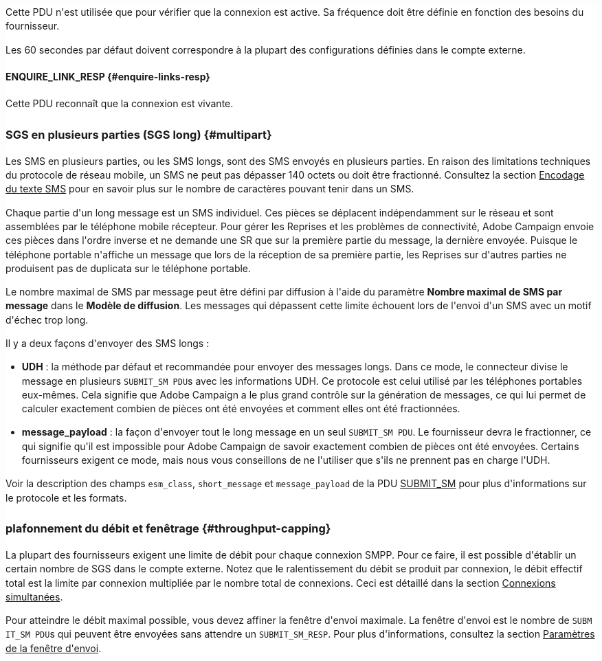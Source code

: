 Cette PDU n&#39;est utilisée que pour vérifier que la connexion est active. Sa fréquence doit être définie en fonction des besoins du fournisseur.

Les 60 secondes par défaut doivent correspondre à la plupart des configurations définies dans le compte externe.

#### ENQUIRE_LINK_RESP {#enquire-links-resp}

Cette PDU reconnaît que la connexion est vivante.

### SGS en plusieurs parties (SGS long) {#multipart}

Les SMS en plusieurs parties, ou les SMS longs, sont des SMS envoyés en plusieurs parties. En raison des limitations techniques du protocole de réseau mobile, un SMS ne peut pas dépasser 140 octets ou doit être fractionné. Consultez la section [Encodage du texte SMS](../../administration/using/sms-protocol.md#sms-text-encoding) pour en savoir plus sur le nombre de caractères pouvant tenir dans un SMS.

Chaque partie d&#39;un long message est un SMS individuel. Ces pièces se déplacent indépendamment sur le réseau et sont assemblées par le téléphone mobile récepteur. Pour gérer les Reprises et les problèmes de connectivité, Adobe Campaign envoie ces pièces dans l&#39;ordre inverse et ne demande une SR que sur la première partie du message, la dernière envoyée. Puisque le téléphone portable n&#39;affiche un message que lors de la réception de sa première partie, les Reprises sur d&#39;autres parties ne produisent pas de duplicata sur le téléphone portable.

Le nombre maximal de SMS par message peut être défini par diffusion à l&#39;aide du paramètre **Nombre maximal de SMS par message** dans le **Modèle de diffusion**. Les messages qui dépassent cette limite échouent lors de l&#39;envoi d&#39;un SMS avec un motif d&#39;échec trop long.

Il y a deux façons d&#39;envoyer des SMS longs :

* **UDH** : la méthode par défaut et recommandée pour envoyer des messages longs. Dans ce mode, le connecteur divise le message en plusieurs `SUBMIT_SM PDU`s avec les informations UDH. Ce protocole est celui utilisé par les téléphones portables eux-mêmes. Cela signifie que Adobe Campaign a le plus grand contrôle sur la génération de messages, ce qui lui permet de calculer exactement combien de pièces ont été envoyées et comment elles ont été fractionnées.

* **message_payload** : la façon d&#39;envoyer tout le long message en un seul  `SUBMIT_SM PDU`. Le fournisseur devra le fractionner, ce qui signifie qu&#39;il est impossible pour Adobe Campaign de savoir exactement combien de pièces ont été envoyées. Certains fournisseurs exigent ce mode, mais nous vous conseillons de ne l&#39;utiliser que s&#39;ils ne prennent pas en charge l&#39;UDH.

Voir la description des champs `esm_class`, `short_message` et `message_payload` de la PDU [SUBMIT_SM](../../administration/using/sms-protocol.md#information-pdu) pour plus d&#39;informations sur le protocole et les formats.

### plafonnement du débit et fenêtrage {#throughput-capping}

La plupart des fournisseurs exigent une limite de débit pour chaque connexion SMPP. Pour ce faire, il est possible d&#39;établir un certain nombre de SGS dans le compte externe. Notez que le ralentissement du débit se produit par connexion, le débit effectif total est la limite par connexion multipliée par le nombre total de connexions. Ceci est détaillé dans la section [Connexions simultanées](../../administration/using/sms-protocol.md#connection-settings).

Pour atteindre le débit maximal possible, vous devez affiner la fenêtre d&#39;envoi maximale. La fenêtre d&#39;envoi est le nombre de `SUBMIT_SM PDU`s qui peuvent être envoyées sans attendre un `SUBMIT_SM_RESP`. Pour plus d&#39;informations, consultez la section [Paramètres de la fenêtre d&#39;envoi](../../administration/using/sms-protocol.md#throughput-timeouts).
